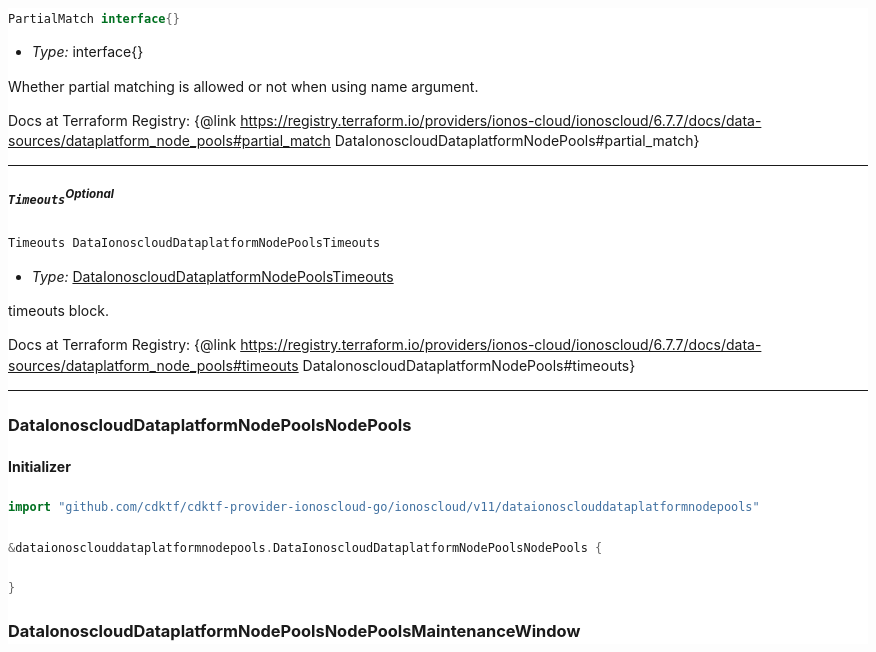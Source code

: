 ```go
PartialMatch interface{}
```

- *Type:* interface{}

Whether partial matching is allowed or not when using name argument.

Docs at Terraform Registry: {@link https://registry.terraform.io/providers/ionos-cloud/ionoscloud/6.7.7/docs/data-sources/dataplatform_node_pools#partial_match DataIonoscloudDataplatformNodePools#partial_match}

---

##### `Timeouts`<sup>Optional</sup> <a name="Timeouts" id="@cdktf/provider-ionoscloud.dataIonoscloudDataplatformNodePools.DataIonoscloudDataplatformNodePoolsConfig.property.timeouts"></a>

```go
Timeouts DataIonoscloudDataplatformNodePoolsTimeouts
```

- *Type:* <a href="#@cdktf/provider-ionoscloud.dataIonoscloudDataplatformNodePools.DataIonoscloudDataplatformNodePoolsTimeouts">DataIonoscloudDataplatformNodePoolsTimeouts</a>

timeouts block.

Docs at Terraform Registry: {@link https://registry.terraform.io/providers/ionos-cloud/ionoscloud/6.7.7/docs/data-sources/dataplatform_node_pools#timeouts DataIonoscloudDataplatformNodePools#timeouts}

---

### DataIonoscloudDataplatformNodePoolsNodePools <a name="DataIonoscloudDataplatformNodePoolsNodePools" id="@cdktf/provider-ionoscloud.dataIonoscloudDataplatformNodePools.DataIonoscloudDataplatformNodePoolsNodePools"></a>

#### Initializer <a name="Initializer" id="@cdktf/provider-ionoscloud.dataIonoscloudDataplatformNodePools.DataIonoscloudDataplatformNodePoolsNodePools.Initializer"></a>

```go
import "github.com/cdktf/cdktf-provider-ionoscloud-go/ionoscloud/v11/dataionosclouddataplatformnodepools"

&dataionosclouddataplatformnodepools.DataIonoscloudDataplatformNodePoolsNodePools {

}
```


### DataIonoscloudDataplatformNodePoolsNodePoolsMaintenanceWindow <a name="DataIonoscloudDataplatformNodePoolsNodePoolsMaintenanceWindow" id="@cdktf/provider-ionoscloud.dataIonoscloudDataplatformNodePools.DataIonoscloudDataplatformNodePoolsNodePoolsMaintenanceWindow"></a>
